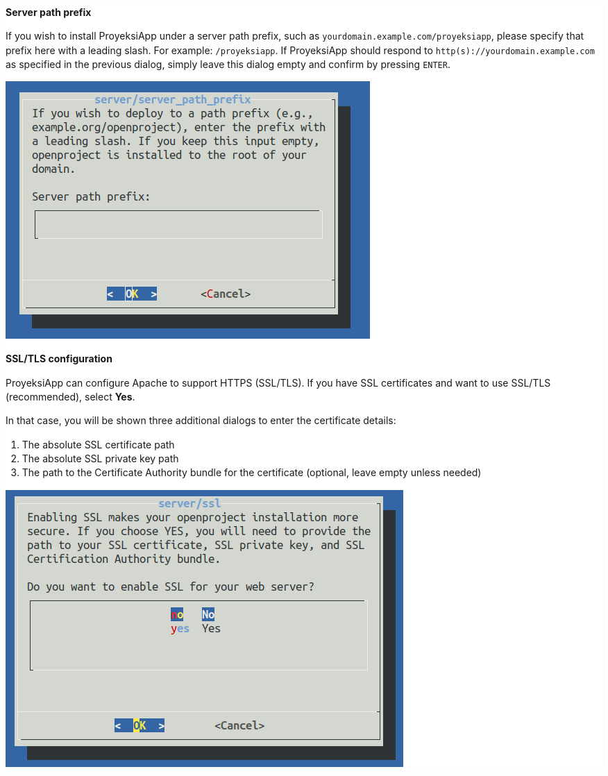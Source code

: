 **Server path prefix**

If you wish to install ProyeksiApp under a server path prefix, such as `yourdomain.example.com/proyeksiapp`, please specify that prefix here with a leading slash. For example: `/proyeksiapp`. If ProyeksiApp should respond to `http(s)://yourdomain.example.com` as specified in the previous dialog, simply leave this dialog empty and confirm by pressing `ENTER`.

![02c-prefix](02c-prefix.png)

**SSL/TLS configuration**

ProyeksiApp can configure Apache to support HTTPS (SSL/TLS). If you have SSL certificates and want to use SSL/TLS (recommended), select **Yes**.

In that case, you will be shown three additional dialogs to enter the certificate details:

1. The absolute SSL certificate path
2. The absolute SSL private key path
3. The path to the Certificate Authority bundle for the certificate (optional, leave empty unless needed)

![02d-ssl](02d-ssl.png)
